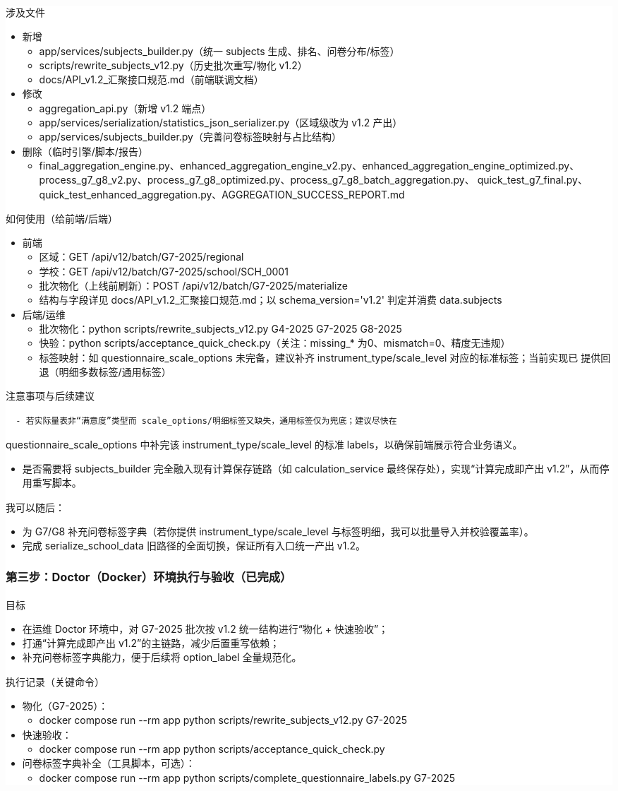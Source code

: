   涉及文件

  - 新增
      - app/services/subjects_builder.py（统一 subjects 生成、排名、问卷分布/标签）
      - scripts/rewrite_subjects_v12.py（历史批次重写/物化 v1.2）
      - docs/API_v1.2_汇聚接口规范.md（前端联调文档）
  - 修改
      - aggregation_api.py（新增 v1.2 端点）
      - app/services/serialization/statistics_json_serializer.py（区域级改为 v1.2 产出）
      - app/services/subjects_builder.py（完善问卷标签映射与占比结构）
  - 删除（临时引擎/脚本/报告）
      - final_aggregation_engine.py、enhanced_aggregation_engine_v2.py、enhanced_aggregation_engine_optimized.py、
      process_g7_g8_v2.py、process_g7_g8_optimized.py、process_g7_g8_batch_aggregation.py、
      quick_test_g7_final.py、quick_test_enhanced_aggregation.py、AGGREGATION_SUCCESS_REPORT.md

  如何使用（给前端/后端）

  - 前端
      - 区域：GET /api/v12/batch/G7-2025/regional
      - 学校：GET /api/v12/batch/G7-2025/school/SCH_0001
      - 批次物化（上线前刷新）：POST /api/v12/batch/G7-2025/materialize
      - 结构与字段详见 docs/API_v1.2_汇聚接口规范.md；以 schema_version='v1.2' 判定并消费 data.subjects
  - 后端/运维
      - 批次物化：python scripts/rewrite_subjects_v12.py G4-2025 G7-2025 G8-2025
      - 快验：python scripts/acceptance_quick_check.py（关注：missing_* 为0、mismatch=0、精度无违规）
      - 标签映射：如 questionnaire_scale_options 未完备，建议补齐 instrument_type/scale_level 对应的标准标签；当前实现已
  提供回退（明细多数标签/通用标签）

  注意事项与后续建议

      - 若实际量表非“满意度”类型而 scale_options/明细标签又缺失，通用标签仅为兜底；建议尽快在
  questionnaire_scale_options 中补完该 instrument_type/scale_level 的标准 labels，以确保前端展示符合业务语义。

  - 是否需要将 subjects_builder 完全融入现有计算保存链路（如 calculation_service 最终保存处），实现“计算完成即产出
  v1.2”，从而停用重写脚本。

  我可以随后：

  - 为 G7/G8 补充问卷标签字典（若你提供 instrument_type/scale_level 与标签明细，我可以批量导入并校验覆盖率）。
  - 完成 serialize_school_data 旧路径的全面切换，保证所有入口统一产出 v1.2。


### 第三步：Doctor（Docker）环境执行与验收（已完成）

目标

- 在运维 Doctor 环境中，对 G7-2025 批次按 v1.2 统一结构进行“物化 + 快速验收”；
- 打通“计算完成即产出 v1.2”的主链路，减少后置重写依赖；
- 补充问卷标签字典能力，便于后续将 option_label 全量规范化。

执行记录（关键命令）

- 物化（G7-2025）：
  - docker compose run --rm app python scripts/rewrite_subjects_v12.py G7-2025
- 快速验收：
  - docker compose run --rm app python scripts/acceptance_quick_check.py
- 问卷标签字典补全（工具脚本，可选）：
  - docker compose run --rm app python scripts/complete_questionnaire_labels.py G7-2025
